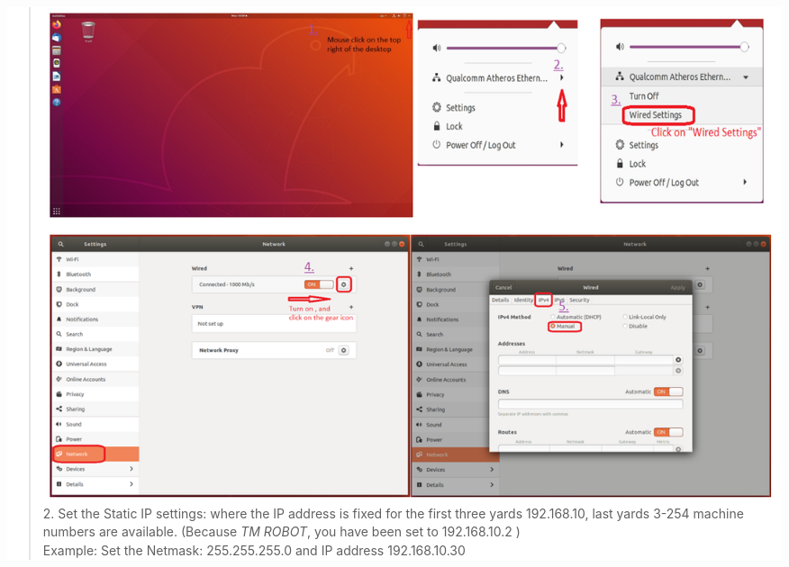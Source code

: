 > ![user_remote_network_settings](figures/user_remote_network_settings.png)
> 2. Set the Static IP settings: where the IP address is fixed for the first three yards 192.168.10, last yards 3-254 machine numbers are available. (Because _TM ROBOT_, you have been set to 192.168.10.2 )<br/> 
> Example: Set the Netmask: 255.255.255.0 and IP address 192.168.10.30  <br/> 